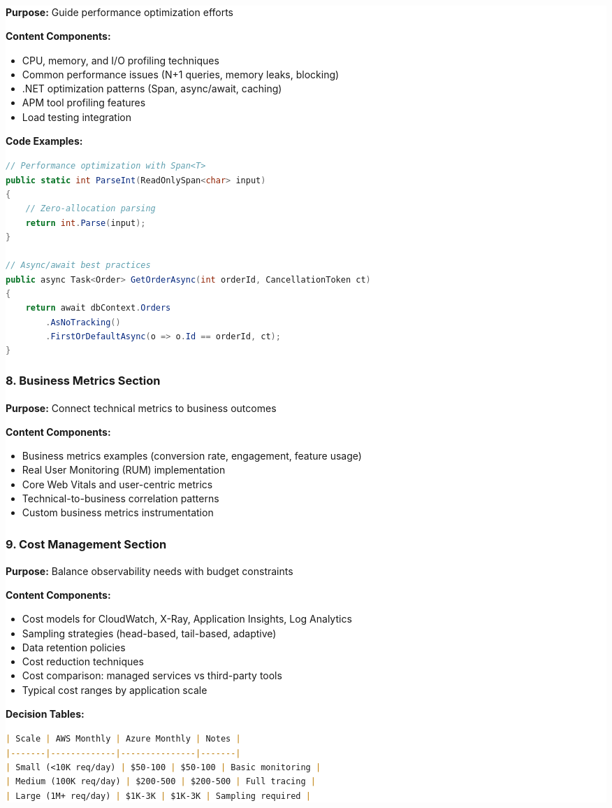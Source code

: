 **Purpose:** Guide performance optimization efforts

**Content Components:**
- CPU, memory, and I/O profiling techniques
- Common performance issues (N+1 queries, memory leaks, blocking)
- .NET optimization patterns (Span<T>, async/await, caching)
- APM tool profiling features
- Load testing integration

**Code Examples:**
```csharp
// Performance optimization with Span<T>
public static int ParseInt(ReadOnlySpan<char> input)
{
    // Zero-allocation parsing
    return int.Parse(input);
}

// Async/await best practices
public async Task<Order> GetOrderAsync(int orderId, CancellationToken ct)
{
    return await dbContext.Orders
        .AsNoTracking()
        .FirstOrDefaultAsync(o => o.Id == orderId, ct);
}
```

### 8. Business Metrics Section

**Purpose:** Connect technical metrics to business outcomes

**Content Components:**
- Business metrics examples (conversion rate, engagement, feature usage)
- Real User Monitoring (RUM) implementation
- Core Web Vitals and user-centric metrics
- Technical-to-business correlation patterns
- Custom business metrics instrumentation

### 9. Cost Management Section

**Purpose:** Balance observability needs with budget constraints

**Content Components:**
- Cost models for CloudWatch, X-Ray, Application Insights, Log Analytics
- Sampling strategies (head-based, tail-based, adaptive)
- Data retention policies
- Cost reduction techniques
- Cost comparison: managed services vs third-party tools
- Typical cost ranges by application scale

**Decision Tables:**
```markdown
| Scale | AWS Monthly | Azure Monthly | Notes |
|-------|-------------|---------------|-------|
| Small (<10K req/day) | $50-100 | $50-100 | Basic monitoring |
| Medium (100K req/day) | $200-500 | $200-500 | Full tracing |
| Large (1M+ req/day) | $1K-3K | $1K-3K | Sampling required |
```
